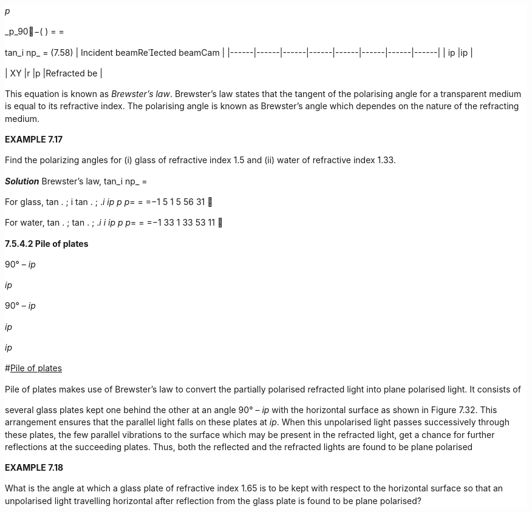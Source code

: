 _p_

_p_90−( ) = =

tan_i np_ \= (7.58)
| Incident beamReected beamCam |
|------|------|------|------|------|------|------|------|
| ip |ip |


| XY |r |p |Refracted be |





  

This equation is known as _Brewster’s law_. Brewster’s law states that the tangent of the polarising angle for a transparent medium is equal to its refractive index. The polarising angle is known as Brewster’s angle which dependes on the nature of the refracting medium.

**EXAMPLE 7.17**

Find the polarizing angles for (i) glass of refractive index 1.5 and (ii) water of refractive index 1.33.

**_Solution_** Brewster’s law, tan_i np_ \=

For glass, tan . ; i tan . ; ._i ip p p_\= = =−1 5 1 5 56 31 

For water, tan . ; tan . ; ._i i ip p p_\= = =−1 33 1 33 53 11 

**7.5.4.2 Pile of plates**

90° – _ip_

_ip_

90° – _ip_

_ip_

_ip_

#[Pile of plates](7.32.png "")

Pile of plates makes use of Brewster’s law to convert the partially polarised refracted light into plane polarised light. It consists of  

several glass plates kept one behind the other at an angle 90° – _ip_ with the horizontal surface as shown in Figure 7.32. This arrangement ensures that the parallel light falls on these plates at _ip_. When this unpolarised light passes successively through these plates, the few parallel vibrations to the surface which may be present in the refracted light, get a chance for further reflections at the succeeding plates. Thus, both the reflected and the refracted lights are found to be plane polarised

**EXAMPLE 7.18**

What is the angle at which a glass plate of refractive index 1.65 is to be kept with respect to the horizontal surface so that an unpolarised light travelling horizontal after reflection from the glass plate is found to be plane polarised?
